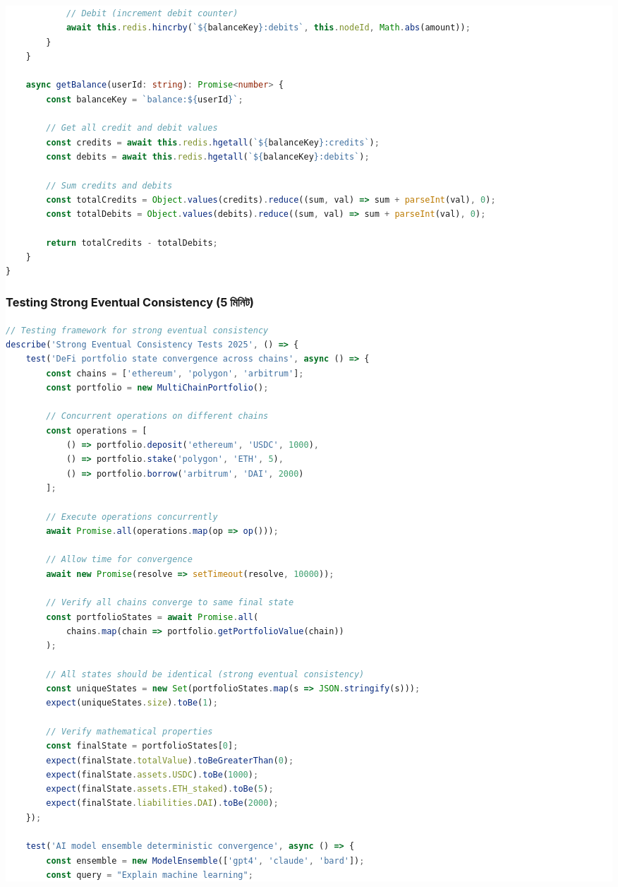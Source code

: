 ```typescript
            // Debit (increment debit counter)  
            await this.redis.hincrby(`${balanceKey}:debits`, this.nodeId, Math.abs(amount));
        }
    }
    
    async getBalance(userId: string): Promise<number> {
        const balanceKey = `balance:${userId}`;
        
        // Get all credit and debit values
        const credits = await this.redis.hgetall(`${balanceKey}:credits`);
        const debits = await this.redis.hgetall(`${balanceKey}:debits`);
        
        // Sum credits and debits  
        const totalCredits = Object.values(credits).reduce((sum, val) => sum + parseInt(val), 0);
        const totalDebits = Object.values(debits).reduce((sum, val) => sum + parseInt(val), 0);
        
        return totalCredits - totalDebits;
    }
}
```

### Testing Strong Eventual Consistency (5 মিনিট)

```typescript  
// Testing framework for strong eventual consistency
describe('Strong Eventual Consistency Tests 2025', () => {
    test('DeFi portfolio state convergence across chains', async () => {
        const chains = ['ethereum', 'polygon', 'arbitrum'];
        const portfolio = new MultiChainPortfolio();
        
        // Concurrent operations on different chains
        const operations = [
            () => portfolio.deposit('ethereum', 'USDC', 1000),
            () => portfolio.stake('polygon', 'ETH', 5),
            () => portfolio.borrow('arbitrum', 'DAI', 2000)
        ];
        
        // Execute operations concurrently
        await Promise.all(operations.map(op => op()));
        
        // Allow time for convergence
        await new Promise(resolve => setTimeout(resolve, 10000));
        
        // Verify all chains converge to same final state
        const portfolioStates = await Promise.all(
            chains.map(chain => portfolio.getPortfolioValue(chain))
        );
        
        // All states should be identical (strong eventual consistency)
        const uniqueStates = new Set(portfolioStates.map(s => JSON.stringify(s)));
        expect(uniqueStates.size).toBe(1);
        
        // Verify mathematical properties
        const finalState = portfolioStates[0];
        expect(finalState.totalValue).toBeGreaterThan(0);
        expect(finalState.assets.USDC).toBe(1000);
        expect(finalState.assets.ETH_staked).toBe(5);
        expect(finalState.liabilities.DAI).toBe(2000);
    });
    
    test('AI model ensemble deterministic convergence', async () => {
        const ensemble = new ModelEnsemble(['gpt4', 'claude', 'bard']);
        const query = "Explain machine learning";
```
